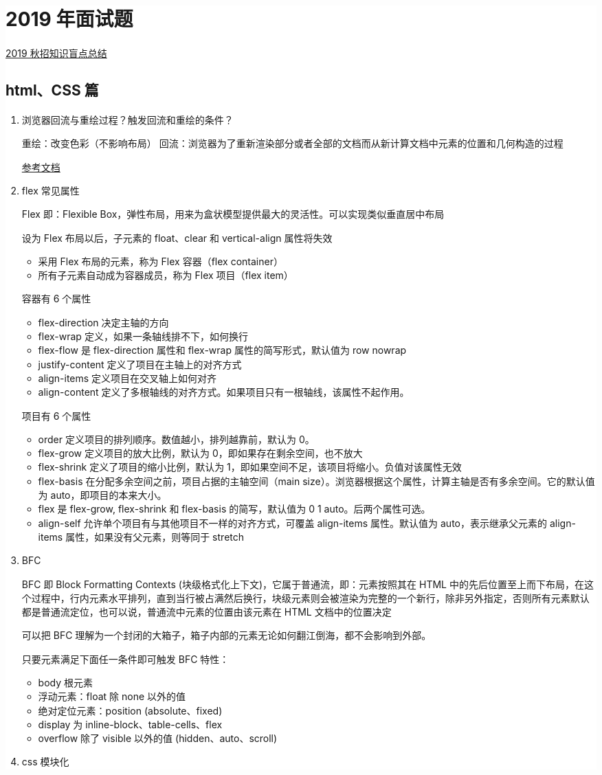 # 2019 年面试题

[2019 秋招知识盲点总结](https://segmentfault.com/a/1190000016329715?utm_source=tag-newest#item-6)

## html、CSS 篇

1.  浏览器回流与重绘过程？触发回流和重绘的条件？

    重绘：改变色彩（不影响布局）
    回流：浏览器为了重新渲染部分或者全部的文档而从新计算文档中元素的位置和几何构造的过程

    [参考文档](https://segmentfault.com/a/1190000017329980)

2.  flex 常见属性

    Flex 即：Flexible Box，弹性布局，用来为盒状模型提供最大的灵活性。可以实现类似垂直居中布局

    设为 Flex 布局以后，子元素的 float、clear 和 vertical-align 属性将失效

    - 采用 Flex 布局的元素，称为 Flex 容器（flex container）
    - 所有子元素自动成为容器成员，称为 Flex 项目（flex item）

    容器有 6 个属性

    - flex-direction 决定主轴的方向
    - flex-wrap 定义，如果一条轴线排不下，如何换行
    - flex-flow 是 flex-direction 属性和 flex-wrap 属性的简写形式，默认值为 row nowrap
    - justify-content 定义了项目在主轴上的对齐方式
    - align-items 定义项目在交叉轴上如何对齐
    - align-content 定义了多根轴线的对齐方式。如果项目只有一根轴线，该属性不起作用。

    项目有 6 个属性

    - order 定义项目的排列顺序。数值越小，排列越靠前，默认为 0。
    - flex-grow 定义项目的放大比例，默认为 0，即如果存在剩余空间，也不放大
    - flex-shrink 定义了项目的缩小比例，默认为 1，即如果空间不足，该项目将缩小。负值对该属性无效
    - flex-basis 在分配多余空间之前，项目占据的主轴空间（main size）。浏览器根据这个属性，计算主轴是否有多余空间。它的默认值为 auto，即项目的本来大小。
    - flex 是 flex-grow, flex-shrink 和 flex-basis 的简写，默认值为 0 1 auto。后两个属性可选。
    - align-self 允许单个项目有与其他项目不一样的对齐方式，可覆盖 align-items 属性。默认值为 auto，表示继承父元素的 align-items 属性，如果没有父元素，则等同于 stretch

3.  BFC

    BFC 即 Block Formatting Contexts (块级格式化上下文)，它属于普通流，即：元素按照其在 HTML 中的先后位置至上而下布局，在这个过程中，行内元素水平排列，直到当行被占满然后换行，块级元素则会被渲染为完整的一个新行，除非另外指定，否则所有元素默认都是普通流定位，也可以说，普通流中元素的位置由该元素在 HTML 文档中的位置决定

    可以把 BFC 理解为一个封闭的大箱子，箱子内部的元素无论如何翻江倒海，都不会影响到外部。

    只要元素满足下面任一条件即可触发 BFC 特性：

    - body 根元素
    - 浮动元素：float 除 none 以外的值
    - 绝对定位元素：position (absolute、fixed)
    - display 为 inline-block、table-cells、flex
    - overflow 除了 visible 以外的值 (hidden、auto、scroll)

4.  css 模块化
